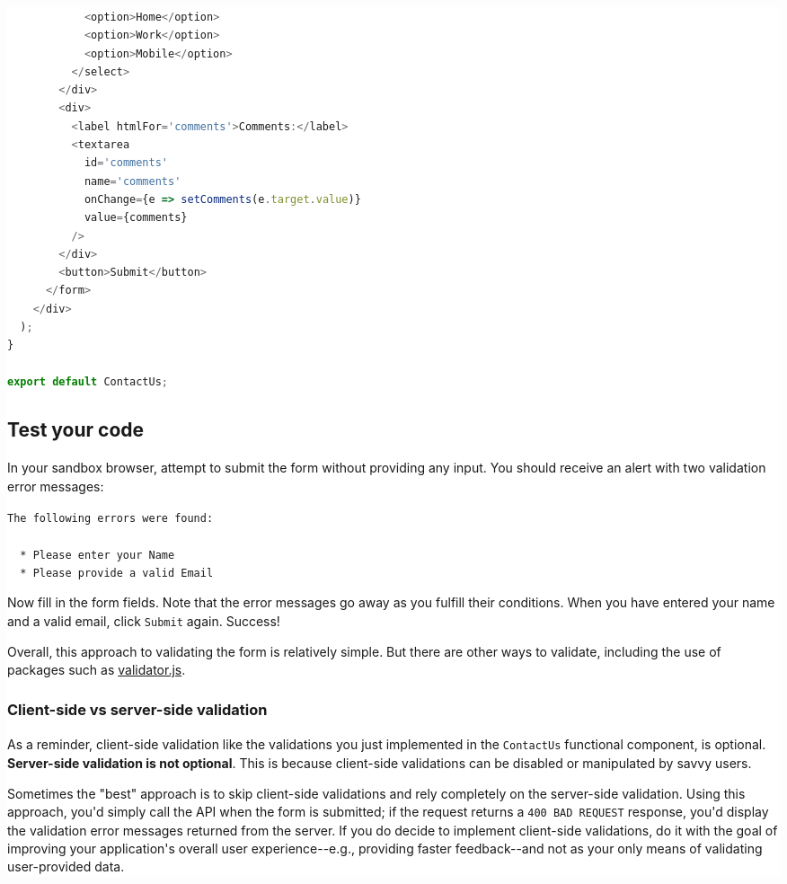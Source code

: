 ```js
            <option>Home</option>
            <option>Work</option>
            <option>Mobile</option>
          </select>
        </div>
        <div>
          <label htmlFor='comments'>Comments:</label>
          <textarea
            id='comments'
            name='comments'
            onChange={e => setComments(e.target.value)}
            value={comments}
          />
        </div>
        <button>Submit</button>
      </form>
    </div>
  );
}

export default ContactUs;
```

## Test your code

In your sandbox browser, attempt to submit the form without providing any input.
You should receive an alert with two validation error messages:

```plaintext
The following errors were found:

  * Please enter your Name
  * Please provide a valid Email
```

Now fill in the form fields. Note that the error messages go away as you fulfill
their conditions. When you have entered your name and a valid email, click
`Submit` again. Success!

Overall, this approach to validating the form is relatively simple. But there
are other ways to validate, including the use of packages such as [validator.js].

### Client-side vs server-side validation

As a reminder, client-side validation like the validations you just implemented
in the `ContactUs` functional component, is optional. **Server-side validation
is not optional**. This is because client-side validations can be disabled or
manipulated by savvy users.

Sometimes the "best" approach is to skip client-side validations and rely
completely on the server-side validation. Using this approach, you'd simply call
the API when the form is submitted; if the request returns a `400 BAD REQUEST`
response, you'd display the validation error messages returned from the server.
If you do decide to implement client-side validations, do it with the goal of
improving your application's overall user experience--e.g., providing faster
feedback--and not as your only means of validating user-provided data.


[validator.js]: https://github.com/validatorjs/validator.js
[CodeSandbox]: https://www.codesandbox.io